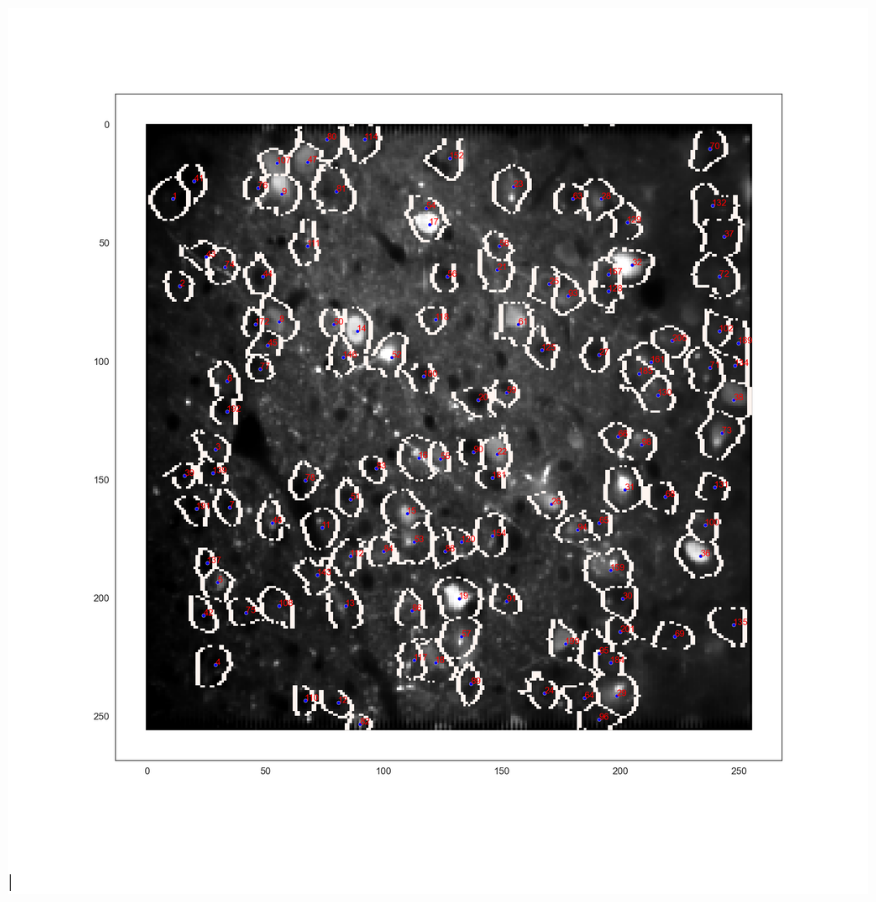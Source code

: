 <img src="https://raw.githubusercontent.com/stanlp86/myPiriform/master/notebooks/qc/sp041917a/Mask_slice_3_green.png" />|